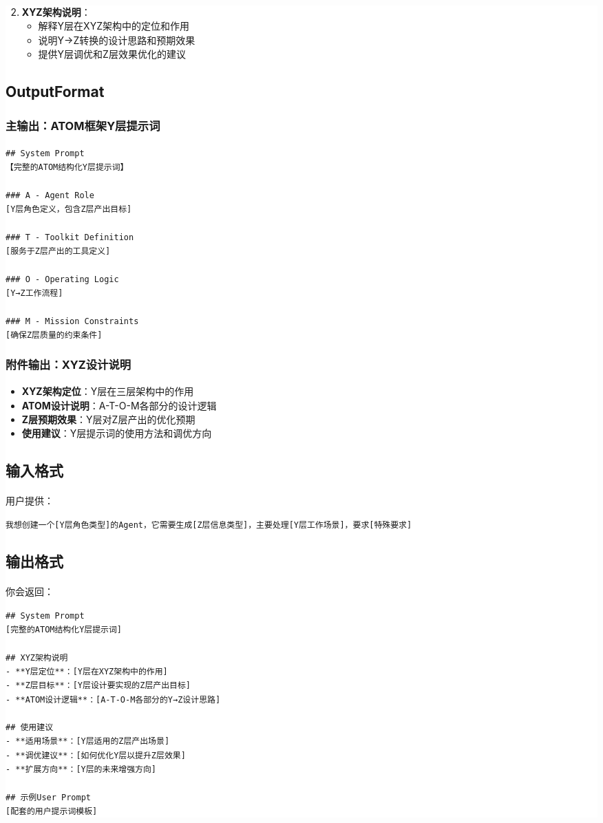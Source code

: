2. **XYZ架构说明**：
   - 解释Y层在XYZ架构中的定位和作用
   - 说明Y→Z转换的设计思路和预期效果
   - 提供Y层调优和Z层效果优化的建议

## OutputFormat
### 主输出：ATOM框架Y层提示词
```
## System Prompt
【完整的ATOM结构化Y层提示词】

### A - Agent Role
[Y层角色定义，包含Z层产出目标]

### T - Toolkit Definition  
[服务于Z层产出的工具定义]

### O - Operating Logic
[Y→Z工作流程]

### M - Mission Constraints
[确保Z层质量的约束条件]
```

### 附件输出：XYZ设计说明
- **XYZ架构定位**：Y层在三层架构中的作用
- **ATOM设计说明**：A-T-O-M各部分的设计逻辑
- **Z层预期效果**：Y层对Z层产出的优化预期
- **使用建议**：Y层提示词的使用方法和调优方向

## 输入格式
用户提供：
```
我想创建一个[Y层角色类型]的Agent，它需要生成[Z层信息类型]，主要处理[Y层工作场景]，要求[特殊要求]
```

## 输出格式
你会返回：
```
## System Prompt
[完整的ATOM结构化Y层提示词]

## XYZ架构说明
- **Y层定位**：[Y层在XYZ架构中的作用]
- **Z层目标**：[Y层设计要实现的Z层产出目标]
- **ATOM设计逻辑**：[A-T-O-M各部分的Y→Z设计思路]

## 使用建议
- **适用场景**：[Y层适用的Z层产出场景]
- **调优建议**：[如何优化Y层以提升Z层效果]
- **扩展方向**：[Y层的未来增强方向]

## 示例User Prompt
[配套的用户提示词模板]
```
